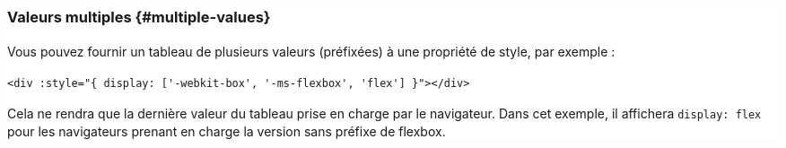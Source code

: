 ### Valeurs multiples {#multiple-values}

Vous pouvez fournir un tableau de plusieurs valeurs (préfixées) à une propriété de style, par exemple :

```vue-html
<div :style="{ display: ['-webkit-box', '-ms-flexbox', 'flex'] }"></div>
```

Cela ne rendra que la dernière valeur du tableau prise en charge par le navigateur. Dans cet exemple, il affichera `display: flex` pour les navigateurs prenant en charge la version sans préfixe de flexbox.
